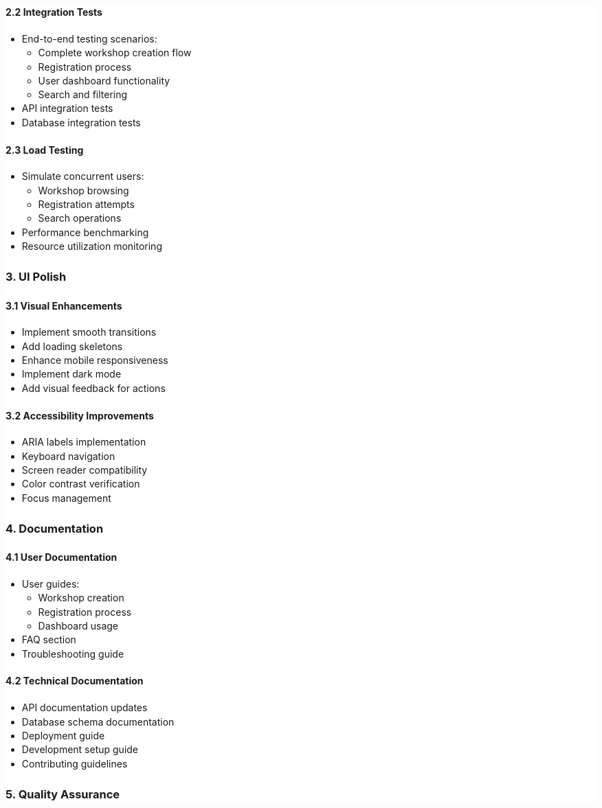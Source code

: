 #### 2.2 Integration Tests
- End-to-end testing scenarios:
  - Complete workshop creation flow
  - Registration process
  - User dashboard functionality
  - Search and filtering
- API integration tests
- Database integration tests

#### 2.3 Load Testing
- Simulate concurrent users:
  - Workshop browsing
  - Registration attempts
  - Search operations
- Performance benchmarking
- Resource utilization monitoring

### 3. UI Polish

#### 3.1 Visual Enhancements
- Implement smooth transitions
- Add loading skeletons
- Enhance mobile responsiveness
- Implement dark mode
- Add visual feedback for actions

#### 3.2 Accessibility Improvements
- ARIA labels implementation
- Keyboard navigation
- Screen reader compatibility
- Color contrast verification
- Focus management

### 4. Documentation

#### 4.1 User Documentation
- User guides:
  - Workshop creation
  - Registration process
  - Dashboard usage
- FAQ section
- Troubleshooting guide

#### 4.2 Technical Documentation
- API documentation updates
- Database schema documentation
- Deployment guide
- Development setup guide
- Contributing guidelines

### 5. Quality Assurance
